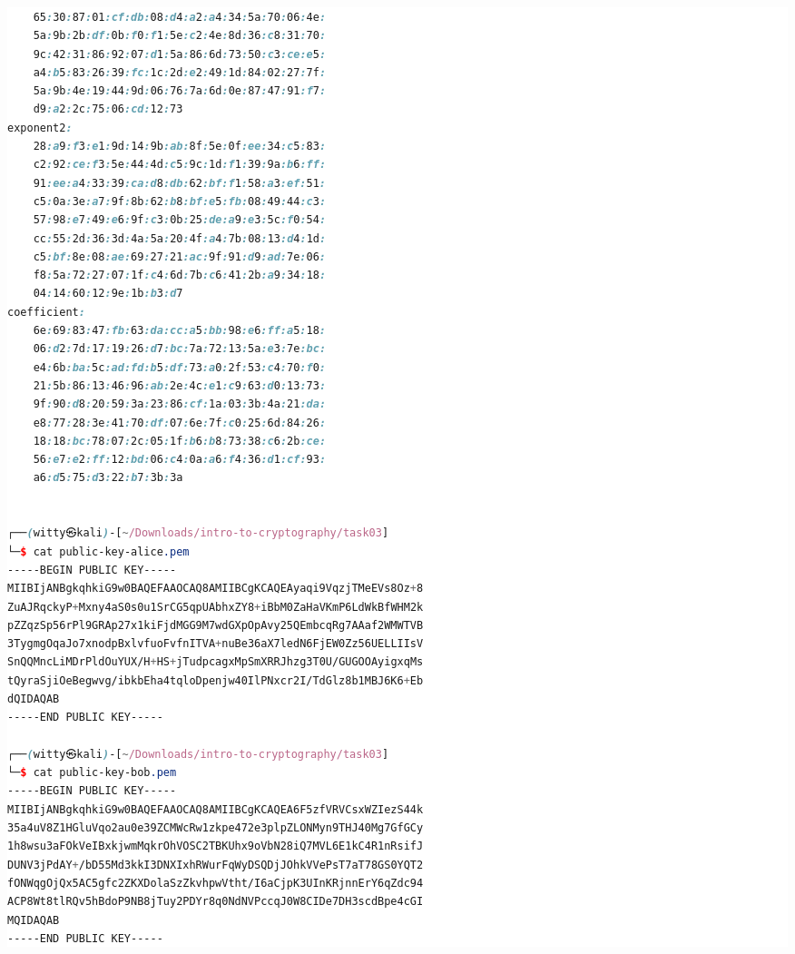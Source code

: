 ```scss
    65:30:87:01:cf:db:08:d4:a2:a4:34:5a:70:06:4e:
    5a:9b:2b:df:0b:f0:f1:5e:c2:4e:8d:36:c8:31:70:
    9c:42:31:86:92:07:d1:5a:86:6d:73:50:c3:ce:e5:
    a4:b5:83:26:39:fc:1c:2d:e2:49:1d:84:02:27:7f:
    5a:9b:4e:19:44:9d:06:76:7a:6d:0e:87:47:91:f7:
    d9:a2:2c:75:06:cd:12:73
exponent2:
    28:a9:f3:e1:9d:14:9b:ab:8f:5e:0f:ee:34:c5:83:
    c2:92:ce:f3:5e:44:4d:c5:9c:1d:f1:39:9a:b6:ff:
    91:ee:a4:33:39:ca:d8:db:62:bf:f1:58:a3:ef:51:
    c5:0a:3e:a7:9f:8b:62:b8:bf:e5:fb:08:49:44:c3:
    57:98:e7:49:e6:9f:c3:0b:25:de:a9:e3:5c:f0:54:
    cc:55:2d:36:3d:4a:5a:20:4f:a4:7b:08:13:d4:1d:
    c5:bf:8e:08:ae:69:27:21:ac:9f:91:d9:ad:7e:06:
    f8:5a:72:27:07:1f:c4:6d:7b:c6:41:2b:a9:34:18:
    04:14:60:12:9e:1b:b3:d7
coefficient:
    6e:69:83:47:fb:63:da:cc:a5:bb:98:e6:ff:a5:18:
    06:d2:7d:17:19:26:d7:bc:7a:72:13:5a:e3:7e:bc:
    e4:6b:ba:5c:ad:fd:b5:df:73:a0:2f:53:c4:70:f0:
    21:5b:86:13:46:96:ab:2e:4c:e1:c9:63:d0:13:73:
    9f:90:d8:20:59:3a:23:86:cf:1a:03:3b:4a:21:da:
    e8:77:28:3e:41:70:df:07:6e:7f:c0:25:6d:84:26:
    18:18:bc:78:07:2c:05:1f:b6:b8:73:38:c6:2b:ce:
    56:e7:e2:ff:12:bd:06:c4:0a:a6:f4:36:d1:cf:93:
    a6:d5:75:d3:22:b7:3b:3a


┌──(witty㉿kali)-[~/Downloads/intro-to-cryptography/task03]
└─$ cat public-key-alice.pem 
-----BEGIN PUBLIC KEY-----
MIIBIjANBgkqhkiG9w0BAQEFAAOCAQ8AMIIBCgKCAQEAyaqi9VqzjTMeEVs8Oz+8
ZuAJRqckyP+Mxny4aS0s0u1SrCG5qpUAbhxZY8+iBbM0ZaHaVKmP6LdWkBfWHM2k
pZZqzSp56rPl9GRAp27x1kiFjdMGG9M7wdGXpOpAvy25QEmbcqRg7AAaf2WMWTVB
3TygmgOqaJo7xnodpBxlvfuoFvfnITVA+nuBe36aX7ledN6FjEW0Zz56UELLIIsV
SnQQMncLiMDrPldOuYUX/H+HS+jTudpcagxMpSmXRRJhzg3T0U/GUGOOAyigxqMs
tQyraSjiOeBegwvg/ibkbEha4tqloDpenjw40IlPNxcr2I/TdGlz8b1MBJ6K6+Eb
dQIDAQAB
-----END PUBLIC KEY-----
                                                                                                                                                                       
┌──(witty㉿kali)-[~/Downloads/intro-to-cryptography/task03]
└─$ cat public-key-bob.pem 
-----BEGIN PUBLIC KEY-----
MIIBIjANBgkqhkiG9w0BAQEFAAOCAQ8AMIIBCgKCAQEA6F5zfVRVCsxWZIezS44k
35a4uV8Z1HGluVqo2au0e39ZCMWcRw1zkpe472e3plpZLONMyn9THJ40Mg7GfGCy
1h8wsu3aFOkVeIBxkjwmMqkrOhVOSC2TBKUhx9oVbN28iQ7MVL6E1kC4R1nRsifJ
DUNV3jPdAY+/bD55Md3kkI3DNXIxhRWurFqWyDSQDjJOhkVVePsT7aT78GS0YQT2
fONWqgOjQx5AC5gfc2ZKXDolaSzZkvhpwVtht/I6aCjpK3UInKRjnnErY6qZdc94
ACP8Wt8tlRQv5hBdoP9NB8jTuy2PDYr8q0NdNVPccqJ0W8CIDe7DH3scdBpe4cGI
MQIDAQAB
-----END PUBLIC KEY-----

```
